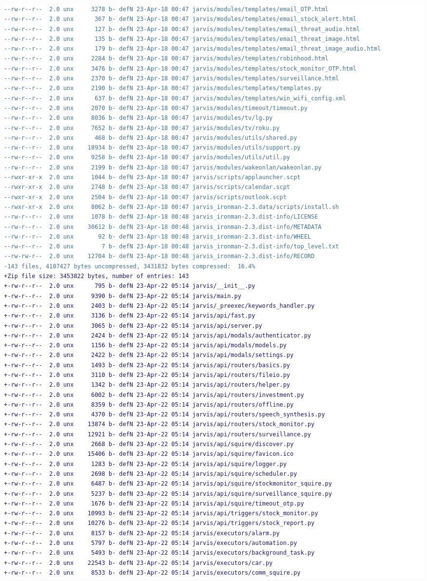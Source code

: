 ```diff
--rw-r--r--  2.0 unx     3278 b- defN 23-Apr-18 00:47 jarvis/modules/templates/email_OTP.html
--rw-r--r--  2.0 unx      367 b- defN 23-Apr-18 00:47 jarvis/modules/templates/email_stock_alert.html
--rw-r--r--  2.0 unx      127 b- defN 23-Apr-18 00:47 jarvis/modules/templates/email_threat_audio.html
--rw-r--r--  2.0 unx      135 b- defN 23-Apr-18 00:47 jarvis/modules/templates/email_threat_image.html
--rw-r--r--  2.0 unx      179 b- defN 23-Apr-18 00:47 jarvis/modules/templates/email_threat_image_audio.html
--rw-r--r--  2.0 unx     2284 b- defN 23-Apr-18 00:47 jarvis/modules/templates/robinhood.html
--rw-r--r--  2.0 unx     3476 b- defN 23-Apr-18 00:47 jarvis/modules/templates/stock_monitor_OTP.html
--rw-r--r--  2.0 unx     2370 b- defN 23-Apr-18 00:47 jarvis/modules/templates/surveillance.html
--rw-r--r--  2.0 unx     2190 b- defN 23-Apr-18 00:47 jarvis/modules/templates/templates.py
--rw-r--r--  2.0 unx      637 b- defN 23-Apr-18 00:47 jarvis/modules/templates/win_wifi_config.xml
--rw-r--r--  2.0 unx     2070 b- defN 23-Apr-18 00:47 jarvis/modules/timeout/timeout.py
--rw-r--r--  2.0 unx     8036 b- defN 23-Apr-18 00:47 jarvis/modules/tv/lg.py
--rw-r--r--  2.0 unx     7652 b- defN 23-Apr-18 00:47 jarvis/modules/tv/roku.py
--rw-r--r--  2.0 unx      468 b- defN 23-Apr-18 00:47 jarvis/modules/utils/shared.py
--rw-r--r--  2.0 unx    18934 b- defN 23-Apr-18 00:47 jarvis/modules/utils/support.py
--rw-r--r--  2.0 unx     9258 b- defN 23-Apr-18 00:47 jarvis/modules/utils/util.py
--rw-r--r--  2.0 unx     2199 b- defN 23-Apr-18 00:47 jarvis/modules/wakeonlan/wakeonlan.py
--rwxr-xr-x  2.0 unx     1044 b- defN 23-Apr-18 00:47 jarvis/scripts/applauncher.scpt
--rwxr-xr-x  2.0 unx     2748 b- defN 23-Apr-18 00:47 jarvis/scripts/calendar.scpt
--rwxr-xr-x  2.0 unx     2504 b- defN 23-Apr-18 00:47 jarvis/scripts/outlook.scpt
--rwxr-xr-x  2.0 unx     8062 b- defN 23-Apr-18 00:47 jarvis_ironman-2.3.data/scripts/install.sh
--rw-r--r--  2.0 unx     1078 b- defN 23-Apr-18 00:48 jarvis_ironman-2.3.dist-info/LICENSE
--rw-r--r--  2.0 unx    30612 b- defN 23-Apr-18 00:48 jarvis_ironman-2.3.dist-info/METADATA
--rw-r--r--  2.0 unx       92 b- defN 23-Apr-18 00:48 jarvis_ironman-2.3.dist-info/WHEEL
--rw-r--r--  2.0 unx        7 b- defN 23-Apr-18 00:48 jarvis_ironman-2.3.dist-info/top_level.txt
--rw-rw-r--  2.0 unx    12704 b- defN 23-Apr-18 00:48 jarvis_ironman-2.3.dist-info/RECORD
-143 files, 4107427 bytes uncompressed, 3431832 bytes compressed:  16.4%
+Zip file size: 3453822 bytes, number of entries: 143
+-rw-r--r--  2.0 unx      795 b- defN 23-Apr-22 05:14 jarvis/__init__.py
+-rw-r--r--  2.0 unx     9390 b- defN 23-Apr-22 05:14 jarvis/main.py
+-rw-r--r--  2.0 unx     2403 b- defN 23-Apr-22 05:14 jarvis/_preexec/keywords_handler.py
+-rw-r--r--  2.0 unx     3136 b- defN 23-Apr-22 05:14 jarvis/api/fast.py
+-rw-r--r--  2.0 unx     3065 b- defN 23-Apr-22 05:14 jarvis/api/server.py
+-rw-r--r--  2.0 unx     2424 b- defN 23-Apr-22 05:14 jarvis/api/modals/authenticator.py
+-rw-r--r--  2.0 unx     1156 b- defN 23-Apr-22 05:14 jarvis/api/modals/models.py
+-rw-r--r--  2.0 unx     2422 b- defN 23-Apr-22 05:14 jarvis/api/modals/settings.py
+-rw-r--r--  2.0 unx     1493 b- defN 23-Apr-22 05:14 jarvis/api/routers/basics.py
+-rw-r--r--  2.0 unx     3110 b- defN 23-Apr-22 05:14 jarvis/api/routers/fileio.py
+-rw-r--r--  2.0 unx     1342 b- defN 23-Apr-22 05:14 jarvis/api/routers/helper.py
+-rw-r--r--  2.0 unx     6002 b- defN 23-Apr-22 05:14 jarvis/api/routers/investment.py
+-rw-r--r--  2.0 unx     8359 b- defN 23-Apr-22 05:14 jarvis/api/routers/offline.py
+-rw-r--r--  2.0 unx     4370 b- defN 23-Apr-22 05:14 jarvis/api/routers/speech_synthesis.py
+-rw-r--r--  2.0 unx    13874 b- defN 23-Apr-22 05:14 jarvis/api/routers/stock_monitor.py
+-rw-r--r--  2.0 unx    12921 b- defN 23-Apr-22 05:14 jarvis/api/routers/surveillance.py
+-rw-r--r--  2.0 unx     2668 b- defN 23-Apr-22 05:14 jarvis/api/squire/discover.py
+-rw-r--r--  2.0 unx    15406 b- defN 23-Apr-22 05:14 jarvis/api/squire/favicon.ico
+-rw-r--r--  2.0 unx     1283 b- defN 23-Apr-22 05:14 jarvis/api/squire/logger.py
+-rw-r--r--  2.0 unx     2698 b- defN 23-Apr-22 05:14 jarvis/api/squire/scheduler.py
+-rw-r--r--  2.0 unx     6487 b- defN 23-Apr-22 05:14 jarvis/api/squire/stockmonitor_squire.py
+-rw-r--r--  2.0 unx     5237 b- defN 23-Apr-22 05:14 jarvis/api/squire/surveillance_squire.py
+-rw-r--r--  2.0 unx     1676 b- defN 23-Apr-22 05:14 jarvis/api/squire/timeout_otp.py
+-rw-r--r--  2.0 unx    10993 b- defN 23-Apr-22 05:14 jarvis/api/triggers/stock_monitor.py
+-rw-r--r--  2.0 unx    10276 b- defN 23-Apr-22 05:14 jarvis/api/triggers/stock_report.py
+-rw-r--r--  2.0 unx     8157 b- defN 23-Apr-22 05:14 jarvis/executors/alarm.py
+-rw-r--r--  2.0 unx     5797 b- defN 23-Apr-22 05:14 jarvis/executors/automation.py
+-rw-r--r--  2.0 unx     5493 b- defN 23-Apr-22 05:14 jarvis/executors/background_task.py
+-rw-r--r--  2.0 unx    22543 b- defN 23-Apr-22 05:14 jarvis/executors/car.py
+-rw-r--r--  2.0 unx     8533 b- defN 23-Apr-22 05:14 jarvis/executors/comm_squire.py
```